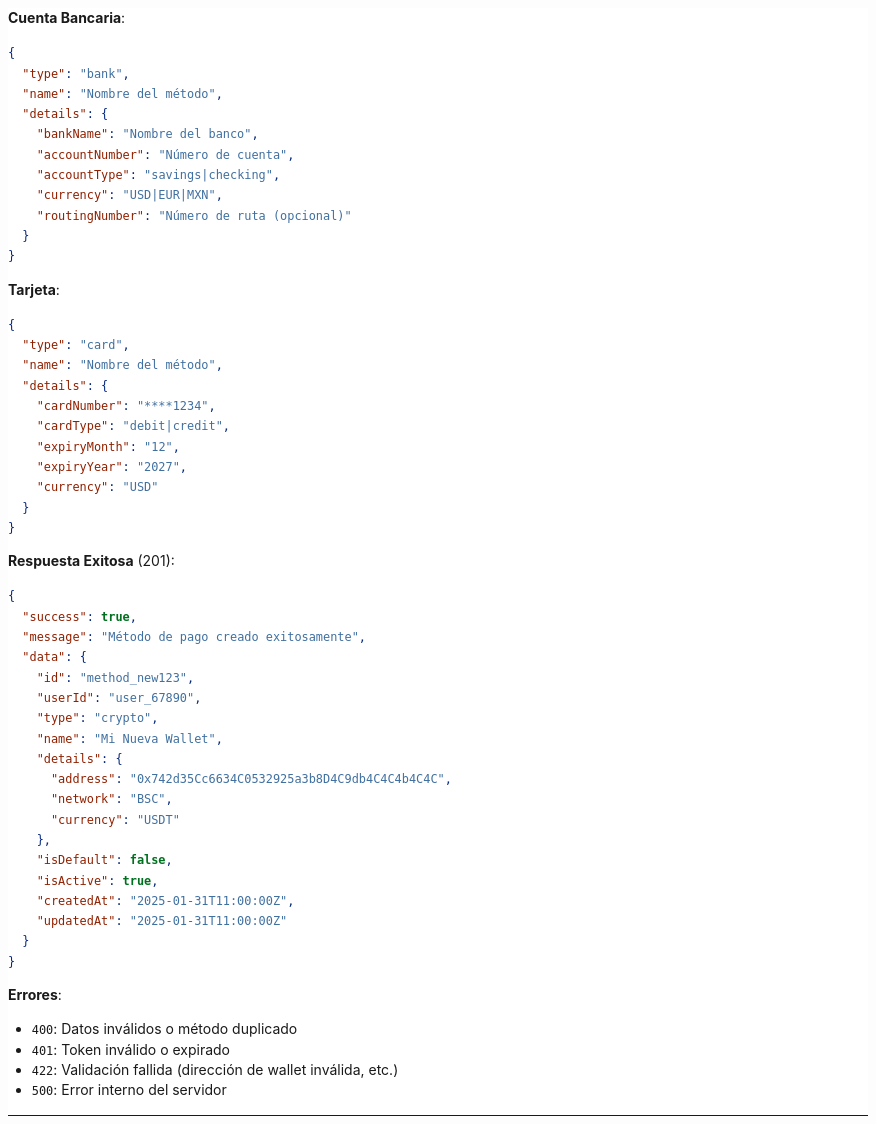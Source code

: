 **Cuenta Bancaria**:
```json
{
  "type": "bank",
  "name": "Nombre del método",
  "details": {
    "bankName": "Nombre del banco",
    "accountNumber": "Número de cuenta",
    "accountType": "savings|checking",
    "currency": "USD|EUR|MXN",
    "routingNumber": "Número de ruta (opcional)"
  }
}
```

**Tarjeta**:
```json
{
  "type": "card",
  "name": "Nombre del método",
  "details": {
    "cardNumber": "****1234",
    "cardType": "debit|credit",
    "expiryMonth": "12",
    "expiryYear": "2027",
    "currency": "USD"
  }
}
```

**Respuesta Exitosa** (201):
```json
{
  "success": true,
  "message": "Método de pago creado exitosamente",
  "data": {
    "id": "method_new123",
    "userId": "user_67890",
    "type": "crypto",
    "name": "Mi Nueva Wallet",
    "details": {
      "address": "0x742d35Cc6634C0532925a3b8D4C9db4C4C4b4C4C",
      "network": "BSC",
      "currency": "USDT"
    },
    "isDefault": false,
    "isActive": true,
    "createdAt": "2025-01-31T11:00:00Z",
    "updatedAt": "2025-01-31T11:00:00Z"
  }
}
```

**Errores**:
- `400`: Datos inválidos o método duplicado
- `401`: Token inválido o expirado
- `422`: Validación fallida (dirección de wallet inválida, etc.)
- `500`: Error interno del servidor

---